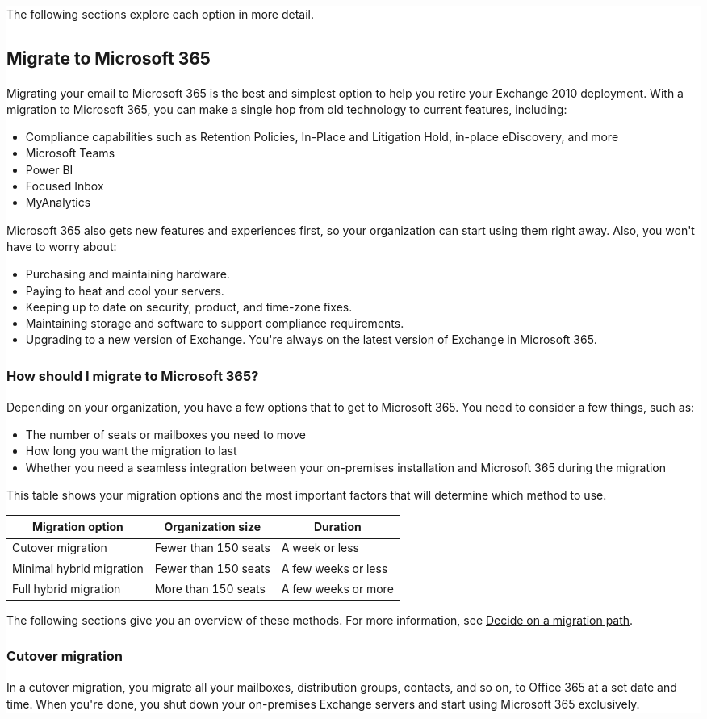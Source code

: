 The following sections explore each option in more detail.

## Migrate to Microsoft 365

Migrating your email to Microsoft 365 is the best and simplest option to help you retire your Exchange 2010 deployment. With a migration to Microsoft 365, you can make a single hop from old technology to current features, including:

- Compliance capabilities such as Retention Policies, In-Place and Litigation Hold, in-place eDiscovery, and more
- Microsoft Teams
- Power BI
- Focused Inbox
- MyAnalytics

Microsoft 365 also gets new features and experiences first, so your organization can start using them right away. Also, you won't have to worry about:

- Purchasing and maintaining hardware.
- Paying to heat and cool your servers.
- Keeping up to date on security, product, and time-zone fixes.
- Maintaining storage and software to support compliance requirements.
- Upgrading to a new version of Exchange. You're always on the latest version of Exchange in Microsoft 365.

### How should I migrate to Microsoft 365?

Depending on your organization, you have a few options that to get to Microsoft 365. You need to consider a few things, such as:
- The number of seats or mailboxes you need to move
- How long you want the migration to last
- Whether you need a seamless integration between your on-premises installation and Microsoft 365 during the migration 
 
This table shows your migration options and the most important factors that will determine which method to use.

|Migration option|Organization size|Duration|
|---|---|---|
|Cutover migration|Fewer than 150 seats|A week or less|
|Minimal hybrid migration|Fewer than 150 seats|A few weeks or less|
|Full hybrid migration|More than 150 seats|A few weeks or more|

The following sections give you an overview of these methods. For more information, see [Decide
on a migration
path](https://support.office.com/article/Decide-on-a-migration-path-0d4f2396-9cef-43b8-9bd6-306d01df1e27).

### Cutover migration

In a cutover migration, you migrate all your mailboxes, distribution groups, contacts, and so on, to Office 365 at a set date and time. When you're done, you shut down your on-premises Exchange servers and start using Microsoft 365 exclusively.
